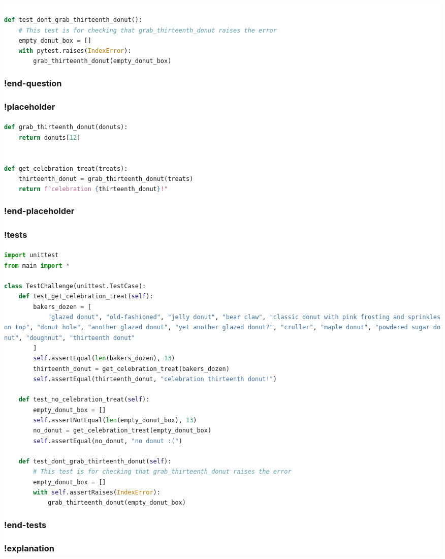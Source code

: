 ```python

def test_dont_grab_thirteenth_donut():
    # This test is for checking that grab_thirteenth_donut raises the error
    empty_donut_box = []
    with pytest.raises(IndexError):
        grab_thirteenth_donut(empty_donut_box)
```

### !end-question
### !placeholder

```python
def grab_thirteenth_donut(donuts):
    return donuts[12]


def get_celebration_treat(treats):
    thirteenth_donut = grab_thirteenth_donut(treats)
    return f"celebration {thirteenth_donut}!"
```
### !end-placeholder
### !tests
```python
import unittest
from main import *

class TestChallenge(unittest.TestCase):
    def test_get_celebration_treat(self):
        bakers_dozen = [
            "glazed donut", "old-fashioned", "jelly donut", "bear claw", "classic donut with pink frosting and sprinkles on top", "donut hole", "another glazed donut", "yet another glazed donut?", "cruller", "maple donut", "powdered sugar donut", "doughnut", "thirteenth donut"
        ]
        self.assertEqual(len(bakers_dozen), 13)
        thirteenth_donut = get_celebration_treat(bakers_dozen)
        self.assertEqual(thirteenth_donut, "celebration thirteenth donut!")

    def test_no_celebration_treat(self):
        empty_donut_box = []
        self.assertNotEqual(len(empty_donut_box), 13)
        no_donut = get_celebration_treat(empty_donut_box)
        self.assertEqual(no_donut, "no donut :(")

    def test_dont_grab_thirteenth_donut(self):
        # This test is for checking that grab_thirteenth_donut raises the error
        empty_donut_box = []
        with self.assertRaises(IndexError):
            grab_thirteenth_donut(empty_donut_box)
```
### !end-tests
### !explanation
